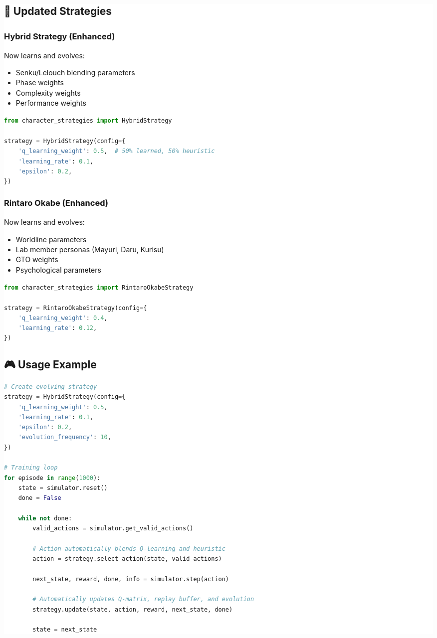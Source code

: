 ## 🔧 Updated Strategies

### Hybrid Strategy (Enhanced)

Now learns and evolves:
- Senku/Lelouch blending parameters
- Phase weights
- Complexity weights
- Performance weights

```python
from character_strategies import HybridStrategy

strategy = HybridStrategy(config={
    'q_learning_weight': 0.5,  # 50% learned, 50% heuristic
    'learning_rate': 0.1,
    'epsilon': 0.2,
})
```

### Rintaro Okabe (Enhanced)

Now learns and evolves:
- Worldline parameters
- Lab member personas (Mayuri, Daru, Kurisu)
- GTO weights
- Psychological parameters

```python
from character_strategies import RintaroOkabeStrategy

strategy = RintaroOkabeStrategy(config={
    'q_learning_weight': 0.4,
    'learning_rate': 0.12,
})
```

## 🎮 Usage Example

```python
# Create evolving strategy
strategy = HybridStrategy(config={
    'q_learning_weight': 0.5,
    'learning_rate': 0.1,
    'epsilon': 0.2,
    'evolution_frequency': 10,
})

# Training loop
for episode in range(1000):
    state = simulator.reset()
    done = False
    
    while not done:
        valid_actions = simulator.get_valid_actions()
        
        # Action automatically blends Q-learning and heuristic
        action = strategy.select_action(state, valid_actions)
        
        next_state, reward, done, info = simulator.step(action)
        
        # Automatically updates Q-matrix, replay buffer, and evolution
        strategy.update(state, action, reward, next_state, done)
        
        state = next_state
```